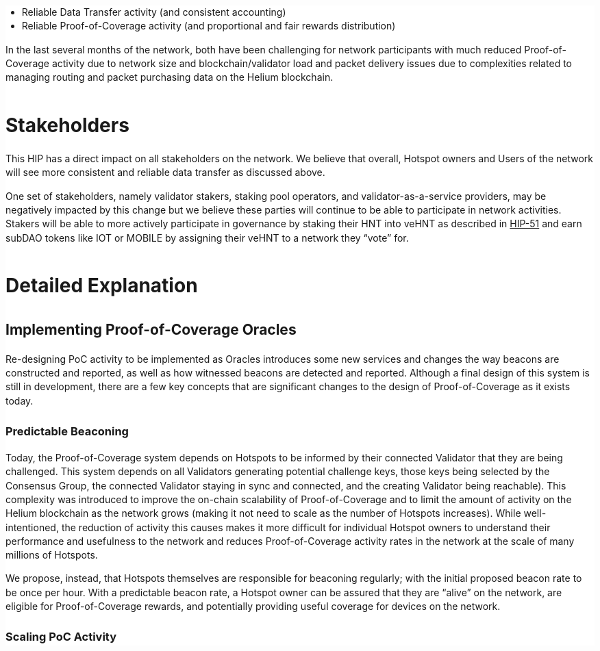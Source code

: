 - Reliable Data Transfer activity (and consistent accounting)
- Reliable Proof-of-Coverage activity (and proportional and fair rewards distribution)

In the last several months of the network, both have been challenging for network participants with
much reduced Proof-of-Coverage activity due to network size and blockchain/validator load and packet
delivery issues due to complexities related to managing routing and packet purchasing data on the
Helium blockchain.

# Stakeholders

This HIP has a direct impact on all stakeholders on the network. We believe that overall, Hotspot
owners and Users of the network will see more consistent and reliable data transfer as discussed
above.

One set of stakeholders, namely validator stakers, staking pool operators, and
validator-as-a-service providers, may be negatively impacted by this change but we believe these
parties will continue to be able to participate in network activities. Stakers will be able to more
actively participate in governance by staking their HNT into veHNT as described in [HIP-51][hip-51]
and earn subDAO tokens like IOT or MOBILE by assigning their veHNT to a network they “vote” for.

# Detailed Explanation

## Implementing Proof-of-Coverage Oracles

Re-designing PoC activity to be implemented as Oracles introduces some new services and changes the
way beacons are constructed and reported, as well as how witnessed beacons are detected and
reported. Although a final design of this system is still in development, there are a few key
concepts that are significant changes to the design of Proof-of-Coverage as it exists today.

### Predictable Beaconing

Today, the Proof-of-Coverage system depends on Hotspots to be informed by their connected Validator
that they are being challenged. This system depends on all Validators generating potential challenge
keys, those keys being selected by the Consensus Group, the connected Validator staying in sync and
connected, and the creating Validator being reachable). This complexity was introduced to improve
the on-chain scalability of Proof-of-Coverage and to limit the amount of activity on the Helium
blockchain as the network grows (making it not need to scale as the number of Hotspots increases).
While well-intentioned, the reduction of activity this causes makes it more difficult for individual
Hotspot owners to understand their performance and usefulness to the network and reduces
Proof-of-Coverage activity rates in the network at the scale of many millions of Hotspots.

We propose, instead, that Hotspots themselves are responsible for beaconing regularly; with the
initial proposed beacon rate to be once per hour. With a predictable beacon rate, a Hotspot owner
can be assured that they are “alive” on the network, are eligible for Proof-of-Coverage rewards, and
potentially providing useful coverage for devices on the network.

### Scaling PoC Activity


[hip-25]: https://github.com/helium/HIP/blob/main/0025-validators.md
[hip-51]: https://github.com/helium/HIP/blob/main/0051-helium-dao.md
[hip-52]: https://github.com/helium/HIP/blob/main/0052-iot-dao.md
[hip-53]: https://github.com/helium/HIP/blob/main/0053-mobile-dao.md